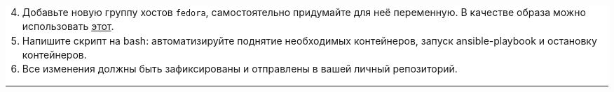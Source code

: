 4. Добавьте новую группу хостов `fedora`, самостоятельно придумайте для неё переменную. В качестве образа можно использовать [этот](https://hub.docker.com/r/pycontribs/fedora).
5. Напишите скрипт на bash: автоматизируйте поднятие необходимых контейнеров, запуск ansible-playbook и остановку контейнеров.
6. Все изменения должны быть зафиксированы и отправлены в вашей личный репозиторий.

---

